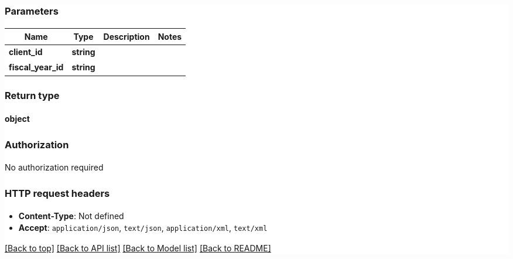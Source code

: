 ### Parameters

| Name | Type | Description  | Notes |
| ------------- | ------------- | ------------- | ------------- |
| **client_id** | **string**|  | |
| **fiscal_year_id** | **string**|  | |

### Return type

**object**

### Authorization

No authorization required

### HTTP request headers

- **Content-Type**: Not defined
- **Accept**: `application/json`, `text/json`, `application/xml`, `text/xml`

[[Back to top]](#) [[Back to API list]](../../README.md#endpoints)
[[Back to Model list]](../../README.md#models)
[[Back to README]](../../README.md)
